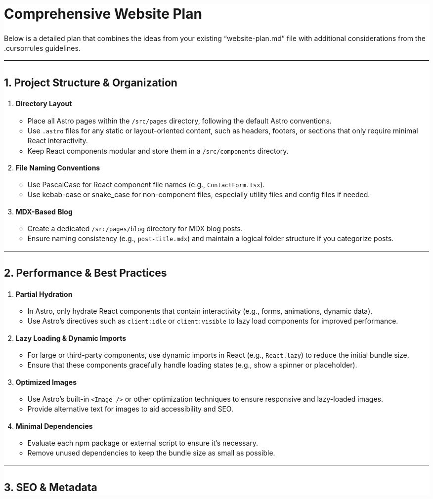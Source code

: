 # Comprehensive Website Plan

Below is a detailed plan that combines the ideas from your existing “website-plan.md” file with additional considerations from the .cursorrules guidelines.

---

## 1. Project Structure & Organization

1. **Directory Layout**  
   - Place all Astro pages within the `/src/pages` directory, following the default Astro conventions.  
   - Use `.astro` files for any static or layout-oriented content, such as headers, footers, or sections that only require minimal React interactivity.  
   - Keep React components modular and store them in a `/src/components` directory.  

2. **File Naming Conventions**  
   - Use PascalCase for React component file names (e.g., `ContactForm.tsx`).  
   - Use kebab-case or snake_case for non-component files, especially utility files and config files if needed.  

3. **MDX-Based Blog**  
   - Create a dedicated `/src/pages/blog` directory for MDX blog posts.  
   - Ensure naming consistency (e.g., `post-title.mdx`) and maintain a logical folder structure if you categorize posts.  

---

## 2. Performance & Best Practices

1. **Partial Hydration**  
   - In Astro, only hydrate React components that contain interactivity (e.g., forms, animations, dynamic data).  
   - Use Astro’s directives such as `client:idle` or `client:visible` to lazy load components for improved performance.  

2. **Lazy Loading & Dynamic Imports**  
   - For large or third-party components, use dynamic imports in React (e.g., `React.lazy`) to reduce the initial bundle size.  
   - Ensure that these components gracefully handle loading states (e.g., show a spinner or placeholder).  

3. **Optimized Images**  
   - Use Astro’s built-in `<Image />` or other optimization techniques to ensure responsive and lazy-loaded images.  
   - Provide alternative text for images to aid accessibility and SEO.  

4. **Minimal Dependencies**  
   - Evaluate each npm package or external script to ensure it’s necessary.  
   - Remove unused dependencies to keep the bundle size as small as possible.  

---

## 3. SEO & Metadata
